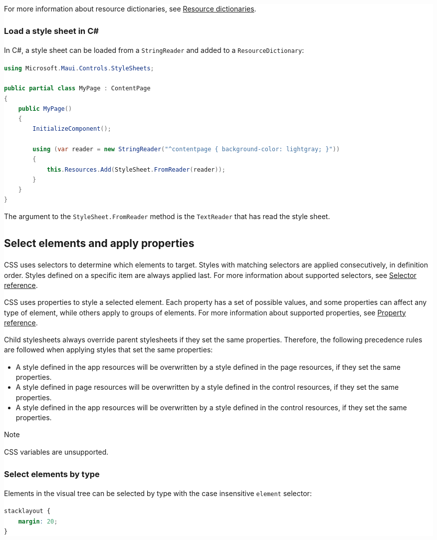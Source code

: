 For more information about resource dictionaries, see [Resource dictionaries](~/fundamentals/resource-dictionaries.md).

### Load a style sheet in C\#

In C#, a style sheet can be loaded from a `StringReader` and added to a `ResourceDictionary`:

```csharp
using Microsoft.Maui.Controls.StyleSheets;

public partial class MyPage : ContentPage
{
    public MyPage()
    {
        InitializeComponent();

        using (var reader = new StringReader("^contentpage { background-color: lightgray; }"))
        {
            this.Resources.Add(StyleSheet.FromReader(reader));
        }
    }
}
```

The argument to the `StyleSheet.FromReader` method is the `TextReader` that has read the style sheet.

## Select elements and apply properties

CSS uses selectors to determine which elements to target. Styles with matching selectors are applied consecutively, in definition order. Styles defined on a specific item are always applied last. For more information about supported selectors, see [Selector reference](#selector-reference).

CSS uses properties to style a selected element. Each property has a set of possible values, and some properties can affect any type of element, while others apply to groups of elements. For more information about supported properties, see [Property reference](#property-reference).

Child stylesheets always override parent stylesheets if they set the same properties. Therefore, the following precedence rules are followed when applying styles that set the same properties:

- A style defined in the app resources will be overwritten by a style defined in the page resources, if they set the same properties.
- A style defined in page resources will be overwritten by a style defined in the control resources, if they set the same properties.
- A style defined in the app resources will be overwritten by a style defined in the control resources, if they set the same properties.

> [!NOTE]
> CSS variables are unsupported.

### Select elements by type

Elements in the visual tree can be selected by type with the case insensitive `element` selector:

```css
stacklayout {
    margin: 20;
}
```
